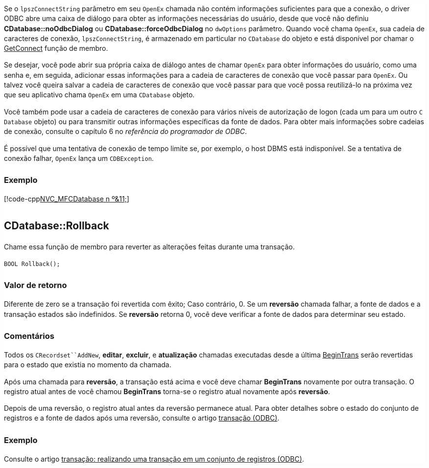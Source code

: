  Se o `lpszConnectString` parâmetro em seu `OpenEx` chamada não contém informações suficientes para que a conexão, o driver ODBC abre uma caixa de diálogo para obter as informações necessárias do usuário, desde que você não definiu **CDatabase::noOdbcDialog** ou **CDatabase::forceOdbcDialog** no `dwOptions` parâmetro. Quando você chama `OpenEx`, sua cadeia de caracteres de conexão, `lpszConnectString`, é armazenado em particular no `CDatabase` do objeto e está disponível por chamar o [GetConnect](#getconnect) função de membro.  
  
 Se desejar, você pode abrir sua própria caixa de diálogo antes de chamar `OpenEx` para obter informações do usuário, como uma senha e, em seguida, adicionar essas informações para a cadeia de caracteres de conexão que você passar para `OpenEx`. Ou talvez você queira salvar a cadeia de caracteres de conexão que você passar para que você possa reutilizá-lo na próxima vez que seu aplicativo chama `OpenEx` em uma `CDatabase` objeto.  
  
 Você também pode usar a cadeia de caracteres de conexão para vários níveis de autorização de logon (cada um para um outro `CDatabase` objeto) ou para transmitir outras informações específicas da fonte de dados. Para obter mais informações sobre cadeias de conexão, consulte o capítulo 6 no *referência do programador de ODBC*.  
  
 É possível que uma tentativa de conexão de tempo limite se, por exemplo, o host DBMS está indisponível. Se a tentativa de conexão falhar, `OpenEx` lança um `CDBException`.  
  
### <a name="example"></a>Exemplo  
 [!code-cpp[NVC_MFCDatabase n º&11;](../../mfc/codesnippet/cpp/cdatabase-class_7.cpp)]  
  
##  <a name="a-namerollbacka--cdatabaserollback"></a><a name="rollback"></a>CDatabase::Rollback  
 Chame essa função de membro para reverter as alterações feitas durante uma transação.  
  
```  
BOOL Rollback();
```  
  
### <a name="return-value"></a>Valor de retorno  
 Diferente de zero se a transação foi revertida com êxito; Caso contrário, 0. Se um **reversão** chamada falhar, a fonte de dados e a transação estados são indefinidos. Se **reversão** retorna 0, você deve verificar a fonte de dados para determinar seu estado.  
  
### <a name="remarks"></a>Comentários  
 Todos os `CRecordset``AddNew`, **editar**, **excluir**, e **atualização** chamadas executadas desde a última [BeginTrans](#begintrans) serão revertidas para o estado que existia no momento da chamada.  
  
 Após uma chamada para **reversão**, a transação está acima e você deve chamar **BeginTrans** novamente por outra transação. O registro atual antes de você chamou **BeginTrans** torna-se o registro atual novamente após **reversão**.  
  
 Depois de uma reversão, o registro atual antes da reversão permanece atual. Para obter detalhes sobre o estado do conjunto de registros e a fonte de dados após uma reversão, consulte o artigo [transação (ODBC)](../../data/odbc/transaction-odbc.md).  
  
### <a name="example"></a>Exemplo  
  Consulte o artigo [transação: realizando uma transação em um conjunto de registros (ODBC)](../../data/odbc/transaction-performing-a-transaction-in-a-recordset-odbc.md).  
  